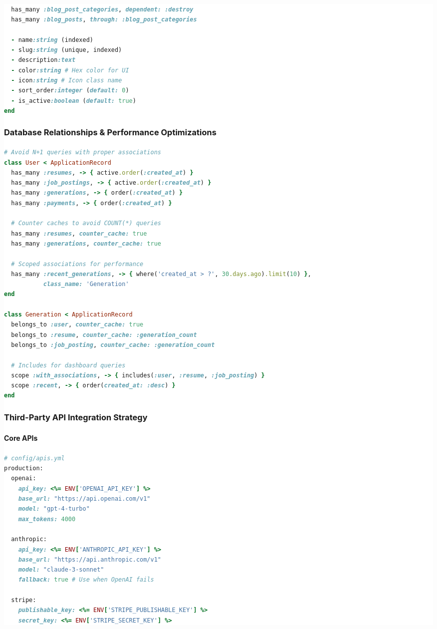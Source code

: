 ```ruby
  has_many :blog_post_categories, dependent: :destroy
  has_many :blog_posts, through: :blog_post_categories
  
  - name:string (indexed)
  - slug:string (unique, indexed)
  - description:text
  - color:string # Hex color for UI
  - icon:string # Icon class name
  - sort_order:integer (default: 0)
  - is_active:boolean (default: true)
end
```

### Database Relationships & Performance Optimizations
```ruby
# Avoid N+1 queries with proper associations
class User < ApplicationRecord
  has_many :resumes, -> { active.order(:created_at) }
  has_many :job_postings, -> { active.order(:created_at) }
  has_many :generations, -> { order(:created_at) }
  has_many :payments, -> { order(:created_at) }
  
  # Counter caches to avoid COUNT(*) queries
  has_many :resumes, counter_cache: true
  has_many :generations, counter_cache: true
  
  # Scoped associations for performance
  has_many :recent_generations, -> { where('created_at > ?', 30.days.ago).limit(10) }, 
           class_name: 'Generation'
end

class Generation < ApplicationRecord
  belongs_to :user, counter_cache: true
  belongs_to :resume, counter_cache: :generation_count
  belongs_to :job_posting, counter_cache: :generation_count
  
  # Includes for dashboard queries
  scope :with_associations, -> { includes(:user, :resume, :job_posting) }
  scope :recent, -> { order(created_at: :desc) }
end
```

### Third-Party API Integration Strategy

#### Core APIs
```ruby
# config/apis.yml
production:
  openai:
    api_key: <%= ENV['OPENAI_API_KEY'] %>
    base_url: "https://api.openai.com/v1"
    model: "gpt-4-turbo"
    max_tokens: 4000
    
  anthropic:
    api_key: <%= ENV['ANTHROPIC_API_KEY'] %>
    base_url: "https://api.anthropic.com/v1"
    model: "claude-3-sonnet"
    fallback: true # Use when OpenAI fails
    
  stripe:
    publishable_key: <%= ENV['STRIPE_PUBLISHABLE_KEY'] %>
    secret_key: <%= ENV['STRIPE_SECRET_KEY'] %>
```